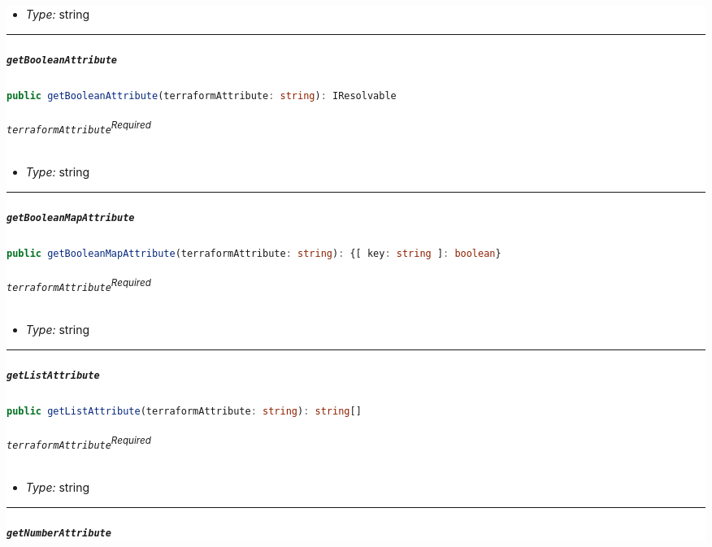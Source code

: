 - *Type:* string

---

##### `getBooleanAttribute` <a name="getBooleanAttribute" id="@cdktf/provider-vault.rabbitmqSecretBackend.RabbitmqSecretBackend.getBooleanAttribute"></a>

```typescript
public getBooleanAttribute(terraformAttribute: string): IResolvable
```

###### `terraformAttribute`<sup>Required</sup> <a name="terraformAttribute" id="@cdktf/provider-vault.rabbitmqSecretBackend.RabbitmqSecretBackend.getBooleanAttribute.parameter.terraformAttribute"></a>

- *Type:* string

---

##### `getBooleanMapAttribute` <a name="getBooleanMapAttribute" id="@cdktf/provider-vault.rabbitmqSecretBackend.RabbitmqSecretBackend.getBooleanMapAttribute"></a>

```typescript
public getBooleanMapAttribute(terraformAttribute: string): {[ key: string ]: boolean}
```

###### `terraformAttribute`<sup>Required</sup> <a name="terraformAttribute" id="@cdktf/provider-vault.rabbitmqSecretBackend.RabbitmqSecretBackend.getBooleanMapAttribute.parameter.terraformAttribute"></a>

- *Type:* string

---

##### `getListAttribute` <a name="getListAttribute" id="@cdktf/provider-vault.rabbitmqSecretBackend.RabbitmqSecretBackend.getListAttribute"></a>

```typescript
public getListAttribute(terraformAttribute: string): string[]
```

###### `terraformAttribute`<sup>Required</sup> <a name="terraformAttribute" id="@cdktf/provider-vault.rabbitmqSecretBackend.RabbitmqSecretBackend.getListAttribute.parameter.terraformAttribute"></a>

- *Type:* string

---

##### `getNumberAttribute` <a name="getNumberAttribute" id="@cdktf/provider-vault.rabbitmqSecretBackend.RabbitmqSecretBackend.getNumberAttribute"></a>
